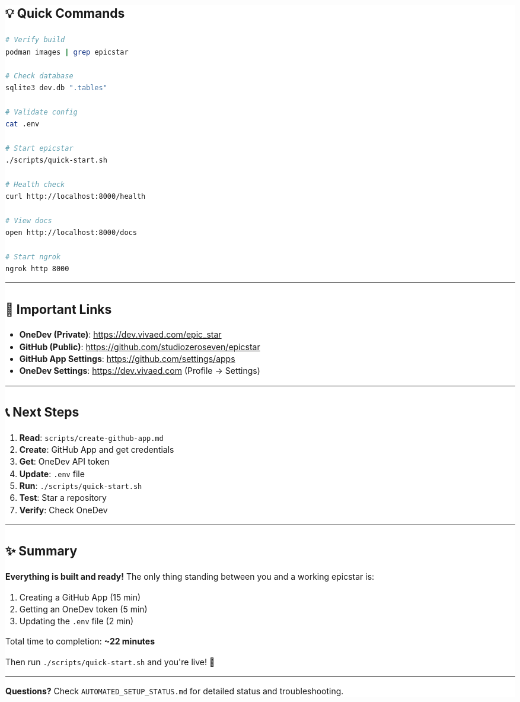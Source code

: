 ## 💡 Quick Commands

```bash
# Verify build
podman images | grep epicstar

# Check database
sqlite3 dev.db ".tables"

# Validate config
cat .env

# Start epicstar
./scripts/quick-start.sh

# Health check
curl http://localhost:8000/health

# View docs
open http://localhost:8000/docs

# Start ngrok
ngrok http 8000
```

---

## 🔗 Important Links

- **OneDev (Private)**: https://dev.vivaed.com/epic_star
- **GitHub (Public)**: https://github.com/studiozeroseven/epicstar
- **GitHub App Settings**: https://github.com/settings/apps
- **OneDev Settings**: https://dev.vivaed.com (Profile → Settings)

---

## 📞 Next Steps

1. **Read**: `scripts/create-github-app.md`
2. **Create**: GitHub App and get credentials
3. **Get**: OneDev API token
4. **Update**: `.env` file
5. **Run**: `./scripts/quick-start.sh`
6. **Test**: Star a repository
7. **Verify**: Check OneDev

---

## ✨ Summary

**Everything is built and ready!** The only thing standing between you and a working epicstar is:
1. Creating a GitHub App (15 min)
2. Getting an OneDev token (5 min)
3. Updating the `.env` file (2 min)

Total time to completion: **~22 minutes**

Then run `./scripts/quick-start.sh` and you're live! 🚀

---

**Questions?** Check `AUTOMATED_SETUP_STATUS.md` for detailed status and troubleshooting.
